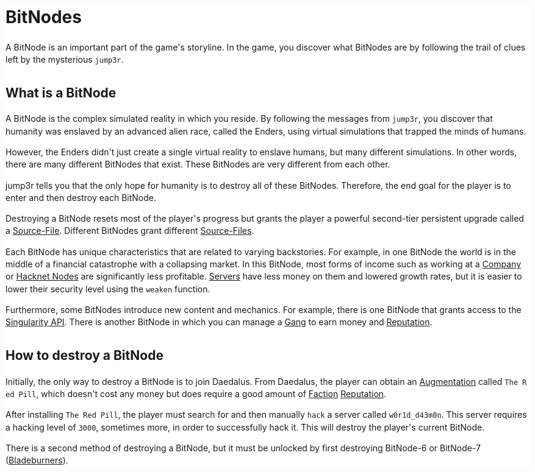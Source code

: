 # BitNodes

A BitNode is an important part of the game's storyline.
In the game, you discover what BitNodes are by following the trail of clues left by the mysterious `jump3r`.

## What is a BitNode

A BitNode is the complex simulated reality in which you reside.
By following the messages from `jump3r`, you discover that humanity was enslaved by an advanced alien race, called the Enders, using virtual simulations that trapped the minds of humans.

However, the Enders didn't just create a single virtual reality to enslave humans, but many different simulations.
In other words, there are many different BitNodes that exist.
These BitNodes are very different from each other.

jump3r tells you that the only hope for humanity is to destroy all of these BitNodes.
Therefore, the end goal for the player is to enter and then destroy each BitNode.

Destroying a BitNode resets most of the player's progress but grants the player a powerful second-tier persistent upgrade called a [Source-File](sourcefiles.md).
Different BitNodes grant different [Source-Files](sourcefiles.md).

Each BitNode has unique characteristics that are related to varying backstories.
For example, in one BitNode the world is in the middle of a financial catastrophe with a collapsing market.
In this BitNode, most forms of income such as working at a [Company](../basic/companies.md) or [Hacknet Nodes](../basic/hacknet_nodes.md) are significantly less profitable.
[Servers](../basic/servers.md) have less money on them and lowered growth rates, but it is easier to lower their security level using the `weaken` function.

Furthermore, some BitNodes introduce new content and mechanics.
For example, there is one BitNode that grants access to the [Singularity API](https://github.com/bitburner-official/bitburner-src/blob/stable/markdown/bitburner.singularity.md).
There is another BitNode in which you can manage a [Gang](gang.md) to earn money and [Reputation](../basic/reputation.md).

## How to destroy a BitNode

Initially, the only way to destroy a BitNode is to join Daedalus.
From Daedalus, the player can obtain an [Augmentation](../basic/augmentations.md) called `The Red Pill`, which doesn't cost any money but does require a good amount of [Faction](../basic/factions.md) [Reputation](../basic/reputation.md).

After installing `The Red Pill`, the player must search for and then manually `hack` a server called `w0r1d_d43m0n`.
This server requires a hacking level of `3000`, sometimes more, in order to successfully hack it.
This will destroy the player's current BitNode.

There is a second method of destroying a BitNode, but it must be unlocked by first destroying BitNode-6 or BitNode-7 ([Bladeburners](bladeburners.md)).
